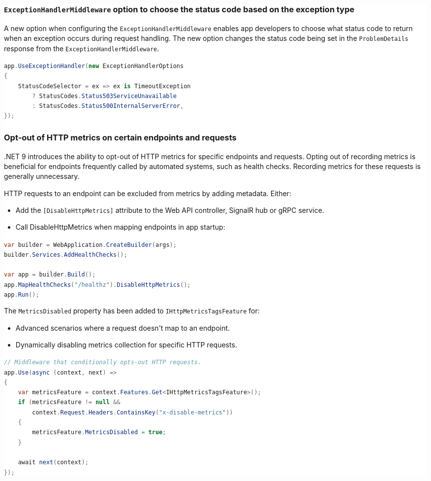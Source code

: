 ### ```ExceptionHandlerMiddleware``` option to choose the status code based on the exception type

A new option when configuring the ```ExceptionHandlerMiddleware``` enables app developers to choose what status code to return when an exception occurs during request handling. The new option changes the status code being set in the ```ProblemDetails``` response from the ```ExceptionHandlerMiddleware```.

```csharp
app.UseExceptionHandler(new ExceptionHandlerOptions
{
    StatusCodeSelector = ex => ex is TimeoutException
        ? StatusCodes.Status503ServiceUnavailable
        : StatusCodes.Status500InternalServerError,
});
```

### Opt-out of HTTP metrics on certain endpoints and requests

.NET 9 introduces the ability to opt-out of HTTP metrics for specific endpoints and requests. Opting out of recording metrics is beneficial for endpoints frequently called by automated systems, such as health checks. Recording metrics for these requests is generally unnecessary.

HTTP requests to an endpoint can be excluded from metrics by adding metadata. Either:

- Add the `[DisableHttpMetrics]` attribute to the Web API controller, SignalR hub or gRPC service.

- Call DisableHttpMetrics when mapping endpoints in app startup:

```csharp
var builder = WebApplication.CreateBuilder(args);
builder.Services.AddHealthChecks();

var app = builder.Build();
app.MapHealthChecks("/healthz").DisableHttpMetrics();
app.Run();
```

The ```MetricsDisabled``` property has been added to ```IHttpMetricsTagsFeature``` for:

- Advanced scenarios where a request doesn't map to an endpoint.

- Dynamically disabling metrics collection for specific HTTP requests.

```csharp
// Middleware that conditionally opts-out HTTP requests.
app.Use(async (context, next) =>
{
    var metricsFeature = context.Features.Get<IHttpMetricsTagsFeature>();
    if (metricsFeature != null &&
        context.Request.Headers.ContainsKey("x-disable-metrics"))
    {
        metricsFeature.MetricsDisabled = true;
    }

    await next(context);
});
```
